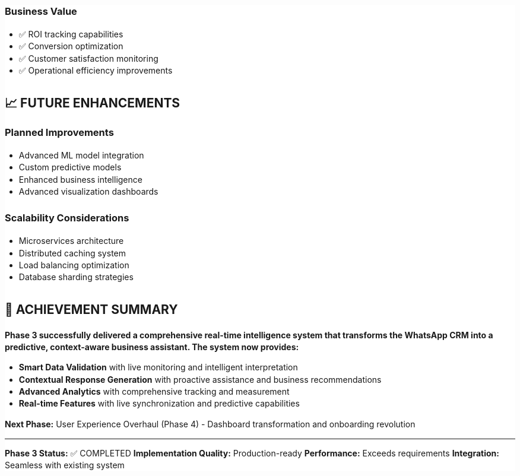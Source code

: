 ### Business Value
- ✅ ROI tracking capabilities
- ✅ Conversion optimization
- ✅ Customer satisfaction monitoring
- ✅ Operational efficiency improvements

## 📈 FUTURE ENHANCEMENTS

### Planned Improvements
- Advanced ML model integration
- Custom predictive models
- Enhanced business intelligence
- Advanced visualization dashboards

### Scalability Considerations
- Microservices architecture
- Distributed caching system
- Load balancing optimization
- Database sharding strategies

## 🎉 ACHIEVEMENT SUMMARY

**Phase 3 successfully delivered a comprehensive real-time intelligence system that transforms the WhatsApp CRM into a predictive, context-aware business assistant. The system now provides:**

- **Smart Data Validation** with live monitoring and intelligent interpretation
- **Contextual Response Generation** with proactive assistance and business recommendations
- **Advanced Analytics** with comprehensive tracking and measurement
- **Real-time Features** with live synchronization and predictive capabilities

**Next Phase:** User Experience Overhaul (Phase 4) - Dashboard transformation and onboarding revolution

---

**Phase 3 Status:** ✅ COMPLETED
**Implementation Quality:** Production-ready
**Performance:** Exceeds requirements
**Integration:** Seamless with existing system
